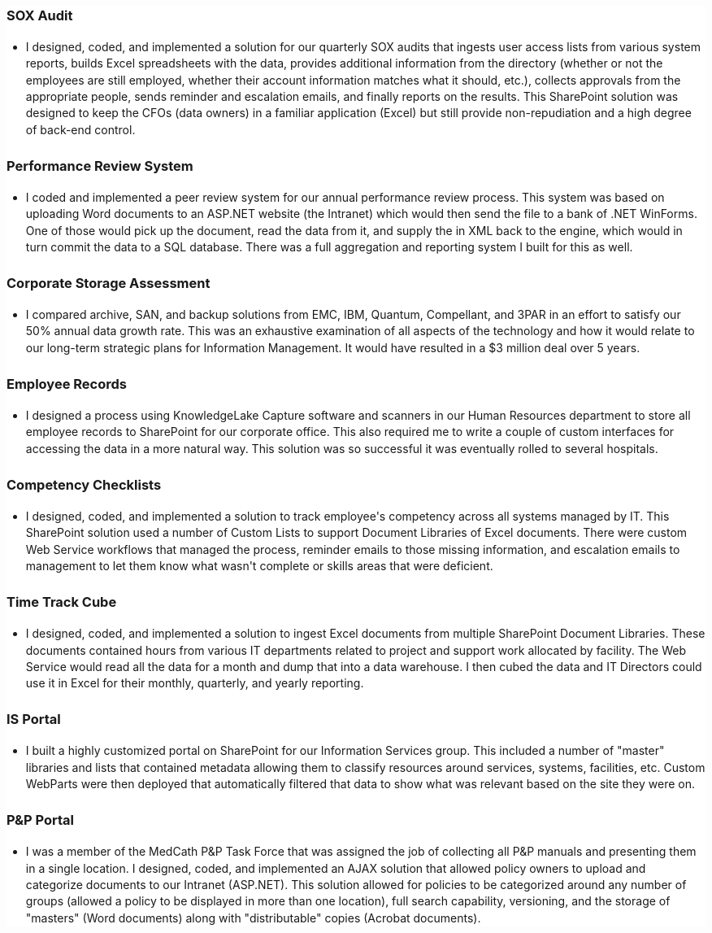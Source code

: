 ### SOX Audit
* I designed, coded, and implemented a solution for our quarterly SOX audits that ingests user access lists from various system reports, builds Excel spreadsheets with the data, provides additional information from the directory (whether or not the employees are still employed, whether their account information matches what it should, etc.), collects approvals from the appropriate people, sends reminder and escalation emails, and finally reports on the results.  This SharePoint solution was designed to keep the CFOs (data owners) in a familiar application (Excel) but still provide non-repudiation and a high degree of back-end control.

### Performance Review System
* I coded and implemented a peer review system for our annual performance review process.  This system was based on uploading Word documents to an ASP.NET website (the Intranet) which would then send the file to a bank of .NET WinForms.  One of those would pick up the document, read the data from it, and supply the in XML back to the engine, which would in turn commit the data to a SQL database.  There was a full aggregation and reporting system I built for this as well.

### Corporate Storage Assessment
* I compared archive, SAN, and backup solutions from EMC, IBM, Quantum, Compellant, and 3PAR in an effort to satisfy our 50% annual data growth rate.  This was an exhaustive examination of all aspects of the technology and how it would relate to our long-term strategic plans for Information Management.  It would have resulted in a $3 million deal over 5 years.

### Employee Records
* I designed a process using KnowledgeLake Capture software and scanners in our Human Resources department to store all employee records to SharePoint for our corporate office.  This also required me to write a couple of custom interfaces for accessing the data in a more natural way.  This solution was so successful it was eventually rolled to several hospitals.

### Competency Checklists
* I designed, coded, and implemented a solution to track employee's competency across all systems managed by IT.  This SharePoint solution used a number of Custom Lists to support Document Libraries of Excel documents.  There were custom Web Service workflows that managed the process, reminder emails to those missing information, and escalation emails to management to let them know what wasn't complete or skills areas that were deficient.

### Time Track Cube
* I designed, coded, and implemented a solution to ingest Excel documents from multiple SharePoint Document Libraries.  These documents contained hours from various IT departments related to project and support work allocated by facility.  The Web Service would read all the data for a month and dump that into a data warehouse.  I then cubed the data and IT Directors could use it in Excel for their monthly, quarterly, and yearly reporting.

### IS Portal
* I built a highly customized portal on SharePoint for our Information Services group.  This included a number of "master" libraries and lists that contained metadata allowing them to classify resources around services, systems, facilities, etc.  Custom WebParts were then deployed that automatically filtered that data to show what was relevant based on the site they were on. 

### P&P Portal
* I was a member of the MedCath P&P Task Force that was assigned the job of collecting all P&P manuals and presenting them in a single location.  I designed, coded, and implemented an AJAX solution that allowed policy owners to upload and categorize documents to our Intranet (ASP.NET).  This solution allowed for policies to be categorized around any number of groups (allowed a policy to be displayed in more than one location), full search capability, versioning, and the storage of "masters" (Word documents) along with "distributable" copies (Acrobat documents).
